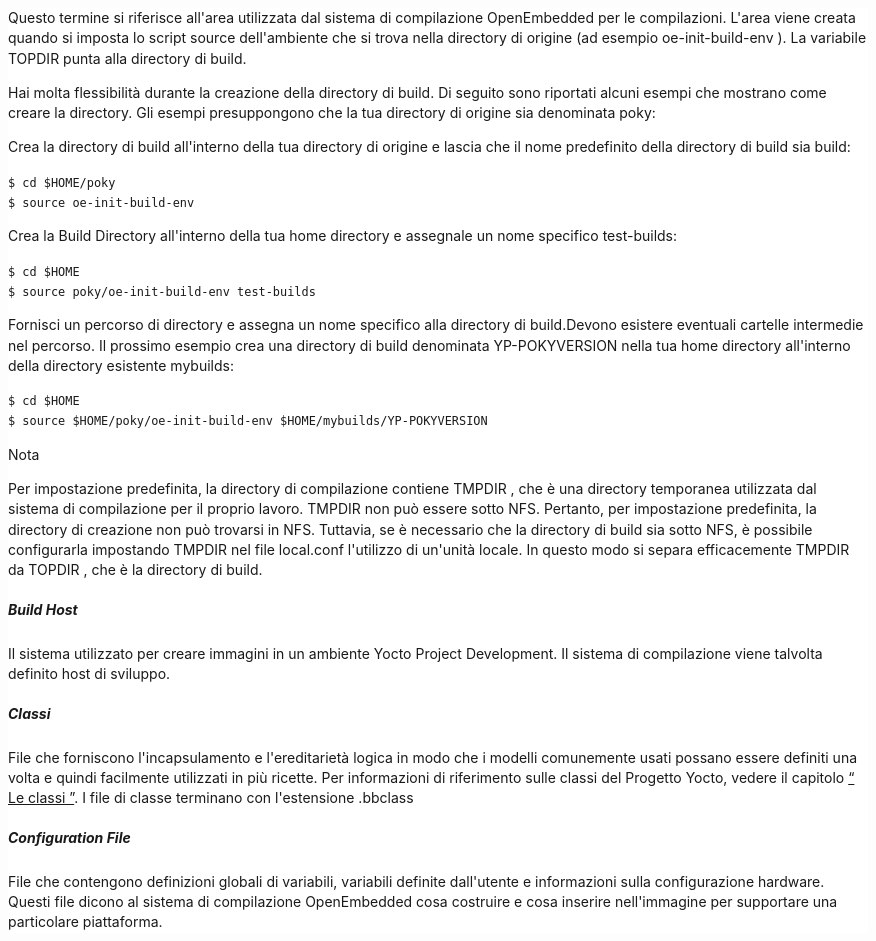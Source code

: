 Questo termine si riferisce all'area utilizzata dal sistema di compilazione OpenEmbedded per le compilazioni. L'area viene creata quando si imposta lo script source dell'ambiente che si trova nella directory di origine (ad esempio oe-init-build-env ). La variabile TOPDIR punta alla directory di build.

Hai molta flessibilità durante la creazione della directory di build. Di seguito sono riportati alcuni esempi che mostrano come creare la directory. 
Gli esempi presuppongono che la tua directory di origine sia denominata poky:

Crea la directory di build all'interno della tua directory di origine e lascia che il nome predefinito della directory di build sia build:

    $ cd $HOME/poky
    $ source oe-init-build-env

Crea la Build Directory all'interno della tua home directory e assegnale un nome specifico test-builds:

    $ cd $HOME
    $ source poky/oe-init-build-env test-builds

Fornisci un percorso di directory e assegna un nome specifico alla directory di build.Devono esistere eventuali cartelle intermedie nel percorso. 
Il prossimo esempio crea una directory di build denominata YP-POKYVERSION nella tua home directory all'interno della directory esistente mybuilds:

    $ cd $HOME
    $ source $HOME/poky/oe-init-build-env $HOME/mybuilds/YP-POKYVERSION



Nota

Per impostazione predefinita, la directory di compilazione contiene TMPDIR , che è una directory temporanea utilizzata dal sistema di compilazione per il proprio lavoro. TMPDIR non può essere sotto NFS. Pertanto, per impostazione predefinita, la directory di creazione non può trovarsi in NFS. 
Tuttavia, se è necessario che la directory di build sia sotto NFS, è possibile configurarla impostando TMPDIR nel file local.conf l'utilizzo di un'unità locale. In questo modo si separa efficacemente TMPDIR da TOPDIR , che è la directory di build.

##### Build Host

Il sistema utilizzato per creare immagini in un ambiente Yocto Project Development. Il sistema di compilazione viene talvolta definito host di sviluppo.

##### Classi

File che forniscono l'incapsulamento e l'ereditarietà logica in modo che i modelli comunemente usati possano essere definiti una volta e quindi facilmente utilizzati in più ricette. 
Per informazioni di riferimento sulle classi del Progetto Yocto, vedere il capitolo [“ Le classi ”](https://docs-yoctoproject-org.translate.goog/3.1.17/ref-manual/ref-classes.html?_x_tr_sl=auto&_x_tr_tl=it&_x_tr_hl=it&_x_tr_pto=wapp#classes). I file di classe terminano con l'estensione .bbclass

##### Configuration File

File che contengono definizioni globali di variabili, variabili definite dall'utente e informazioni sulla configurazione hardware. Questi file dicono al sistema di compilazione OpenEmbedded cosa costruire e cosa inserire nell'immagine per supportare una particolare piattaforma.
